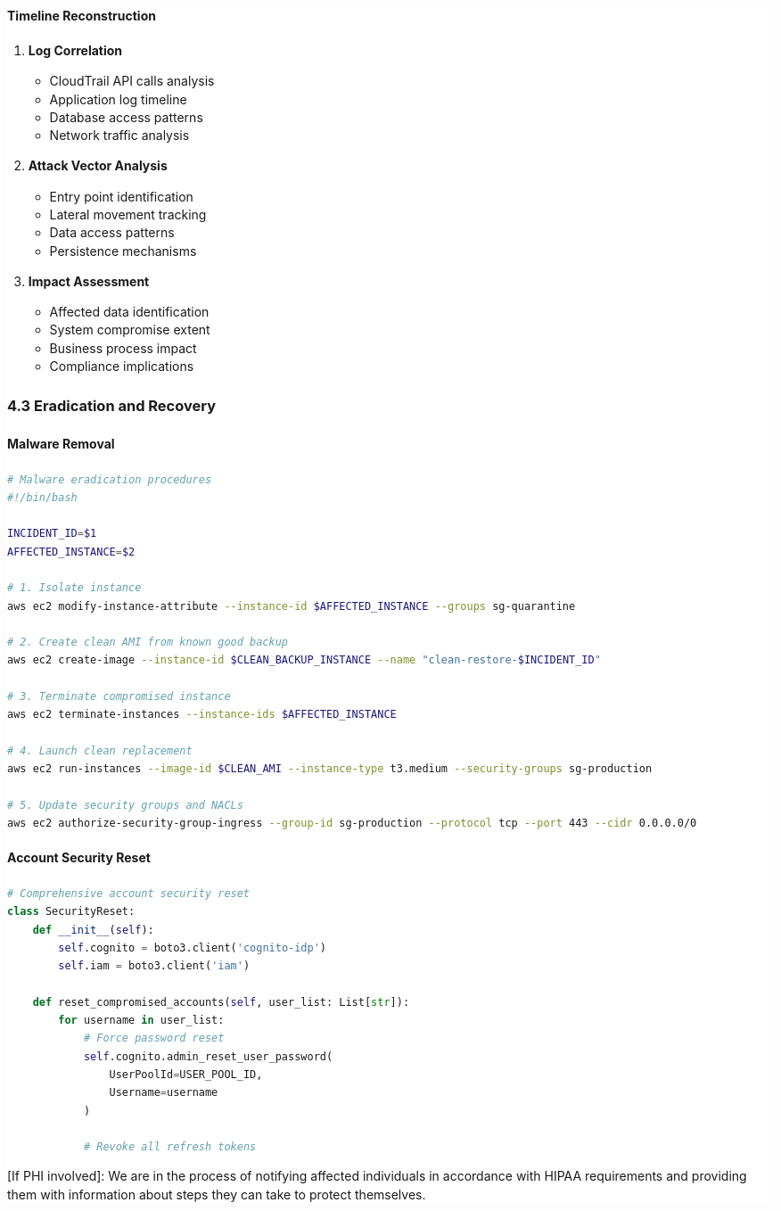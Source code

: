 #### Timeline Reconstruction
1. **Log Correlation**
   - CloudTrail API calls analysis
   - Application log timeline
   - Database access patterns
   - Network traffic analysis

2. **Attack Vector Analysis**
   - Entry point identification
   - Lateral movement tracking
   - Data access patterns
   - Persistence mechanisms

3. **Impact Assessment**
   - Affected data identification
   - System compromise extent
   - Business process impact
   - Compliance implications

### 4.3 Eradication and Recovery

#### Malware Removal
```bash
# Malware eradication procedures
#!/bin/bash

INCIDENT_ID=$1
AFFECTED_INSTANCE=$2

# 1. Isolate instance
aws ec2 modify-instance-attribute --instance-id $AFFECTED_INSTANCE --groups sg-quarantine

# 2. Create clean AMI from known good backup
aws ec2 create-image --instance-id $CLEAN_BACKUP_INSTANCE --name "clean-restore-$INCIDENT_ID"

# 3. Terminate compromised instance
aws ec2 terminate-instances --instance-ids $AFFECTED_INSTANCE

# 4. Launch clean replacement
aws ec2 run-instances --image-id $CLEAN_AMI --instance-type t3.medium --security-groups sg-production

# 5. Update security groups and NACLs
aws ec2 authorize-security-group-ingress --group-id sg-production --protocol tcp --port 443 --cidr 0.0.0.0/0
```

#### Account Security Reset
```python
# Comprehensive account security reset
class SecurityReset:
    def __init__(self):
        self.cognito = boto3.client('cognito-idp')
        self.iam = boto3.client('iam')
    
    def reset_compromised_accounts(self, user_list: List[str]):
        for username in user_list:
            # Force password reset
            self.cognito.admin_reset_user_password(
                UserPoolId=USER_POOL_ID,
                Username=username
            )
            
            # Revoke all refresh tokens
```

[If PHI involved]: We are in the process of notifying affected individuals in accordance with HIPAA requirements and providing them with information about steps they can take to protect themselves.